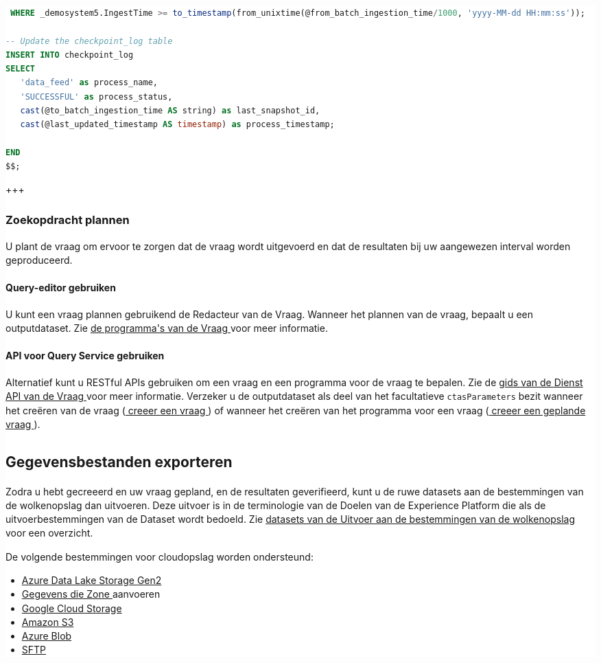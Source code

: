   ```sql
   WHERE _demosystem5.IngestTime >= to_timestamp(from_unixtime(@from_batch_ingestion_time/1000, 'yyyy-MM-dd HH:mm:ss'));
  
  -- Update the checkpoint_log table
  INSERT INTO checkpoint_log
  SELECT
     'data_feed' as process_name,
     'SUCCESSFUL' as process_status,
     cast(@to_batch_ingestion_time AS string) as last_snapshot_id,
     cast(@last_updated_timestamp AS timestamp) as process_timestamp;
  
  END
  $$;
  ```

+++


### Zoekopdracht plannen

U plant de vraag om ervoor te zorgen dat de vraag wordt uitgevoerd en dat de resultaten bij uw aangewezen interval worden geproduceerd.

#### Query-editor gebruiken

U kunt een vraag plannen gebruikend de Redacteur van de Vraag. Wanneer het plannen van de vraag, bepaalt u een outputdataset. Zie [ de programma&#39;s van de Vraag ](https://experienceleague.adobe.com/en/docs/experience-platform/query/ui/query-schedules) voor meer informatie.


#### API voor Query Service gebruiken

Alternatief kunt u RESTful APIs gebruiken om een vraag en een programma voor de vraag te bepalen. Zie de [ gids van de Dienst API van de Vraag ](https://experienceleague.adobe.com/en/docs/experience-platform/query/api/getting-started) voor meer informatie.
Verzeker u de outputdataset als deel van het facultatieve `ctasParameters` bezit wanneer het creëren van de vraag ([ creeer een vraag ](https://developer.adobe.com/experience-platform-apis/references/query-service/#tag/Queries/operation/createQuery)) of wanneer het creëren van het programma voor een vraag ([ creeer een geplande vraag ](https://developer.adobe.com/experience-platform-apis/references/query-service/#tag/Schedules/operation/createSchedule)).



## Gegevensbestanden exporteren

Zodra u hebt gecreeerd en uw vraag gepland, en de resultaten geverifieerd, kunt u de ruwe datasets aan de bestemmingen van de wolkenopslag dan uitvoeren. Deze uitvoer is in de terminologie van de Doelen van de Experience Platform die als de uitvoerbestemmingen van de Dataset wordt bedoeld. Zie [ datasets van de Uitvoer aan de bestemmingen van de wolkenopslag ](https://experienceleague.adobe.com/en/docs/experience-platform/destinations/ui/activate/export-datasets) voor een overzicht.

De volgende bestemmingen voor cloudopslag worden ondersteund:

- [ Azure Data Lake Storage Gen2 ](https://experienceleague.adobe.com/en/docs/experience-platform/destinations/catalog/cloud-storage/adls-gen2)
- [ Gegevens die Zone ](https://experienceleague.adobe.com/en/docs/experience-platform/destinations/catalog/cloud-storage/data-landing-zone) aanvoeren
- [ Google Cloud Storage ](https://experienceleague.adobe.com/en/docs/experience-platform/destinations/catalog/cloud-storage/google-cloud-storage)
- [ Amazon S3 ](https://experienceleague.adobe.com/en/docs/experience-platform/destinations/catalog/cloud-storage/amazon-s3)
- [ Azure Blob ](https://experienceleague.adobe.com/en/docs/experience-platform/destinations/catalog/cloud-storage/azure-blob)
- [ SFTP ](https://experienceleague.adobe.com/en/docs/experience-platform/destinations/catalog/cloud-storage/sftp)

